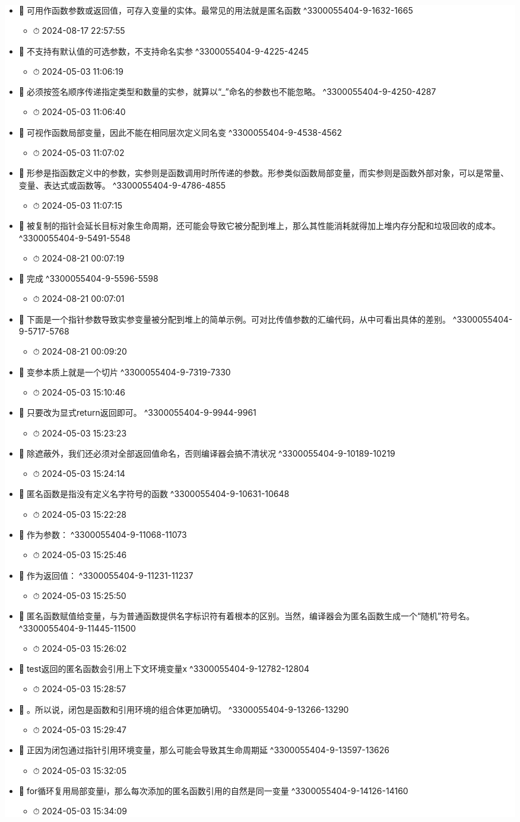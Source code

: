 
- 📌 可用作函数参数或返回值，可存入变量的实体。最常见的用法就是匿名函数 ^3300055404-9-1632-1665
    - ⏱ 2024-08-17 22:57:55 

- 📌 不支持有默认值的可选参数，不支持命名实参 ^3300055404-9-4225-4245
    - ⏱ 2024-05-03 11:06:19 

- 📌 必须按签名顺序传递指定类型和数量的实参，就算以“_”命名的参数也不能忽略。 ^3300055404-9-4250-4287
    - ⏱ 2024-05-03 11:06:40 

- 📌 可视作函数局部变量，因此不能在相同层次定义同名变 ^3300055404-9-4538-4562
    - ⏱ 2024-05-03 11:07:02 

- 📌 形参是指函数定义中的参数，实参则是函数调用时所传递的参数。形参类似函数局部变量，而实参则是函数外部对象，可以是常量、变量、表达式或函数等。 ^3300055404-9-4786-4855
    - ⏱ 2024-05-03 11:07:15 

- 📌 被复制的指针会延长目标对象生命周期，还可能会导致它被分配到堆上，那么其性能消耗就得加上堆内存分配和垃圾回收的成本。 ^3300055404-9-5491-5548
    - ⏱ 2024-08-21 00:07:19 

- 📌 完成 ^3300055404-9-5596-5598
    - ⏱ 2024-08-21 00:07:01 

- 📌 下面是一个指针参数导致实参变量被分配到堆上的简单示例。可对比传值参数的汇编代码，从中可看出具体的差别。 ^3300055404-9-5717-5768
    - ⏱ 2024-08-21 00:09:20 

- 📌 变参本质上就是一个切片 ^3300055404-9-7319-7330
    - ⏱ 2024-05-03 15:10:46 
 
 

- 📌 只要改为显式return返回即可。 ^3300055404-9-9944-9961
    - ⏱ 2024-05-03 15:23:23 

- 📌 除遮蔽外，我们还必须对全部返回值命名，否则编译器会搞不清状况 ^3300055404-9-10189-10219
    - ⏱ 2024-05-03 15:24:14 

- 📌 匿名函数是指没有定义名字符号的函数 ^3300055404-9-10631-10648
    - ⏱ 2024-05-03 15:22:28 
 

- 📌 作为参数： ^3300055404-9-11068-11073
    - ⏱ 2024-05-03 15:25:46 

- 📌 作为返回值： ^3300055404-9-11231-11237
    - ⏱ 2024-05-03 15:25:50 

- 📌 匿名函数赋值给变量，与为普通函数提供名字标识符有着根本的区别。当然，编译器会为匿名函数生成一个“随机”符号名。 ^3300055404-9-11445-11500
    - ⏱ 2024-05-03 15:26:02 
 

- 📌 test返回的匿名函数会引用上下文环境变量x ^3300055404-9-12782-12804
    - ⏱ 2024-05-03 15:28:57 

- 📌 。所以说，闭包是函数和引用环境的组合体更加确切。 ^3300055404-9-13266-13290
    - ⏱ 2024-05-03 15:29:47 

- 📌 正因为闭包通过指针引用环境变量，那么可能会导致其生命周期延 ^3300055404-9-13597-13626
    - ⏱ 2024-05-03 15:32:05 

- 📌 for循环复用局部变量i，那么每次添加的匿名函数引用的自然是同一变量 ^3300055404-9-14126-14160
    - ⏱ 2024-05-03 15:34:09 
